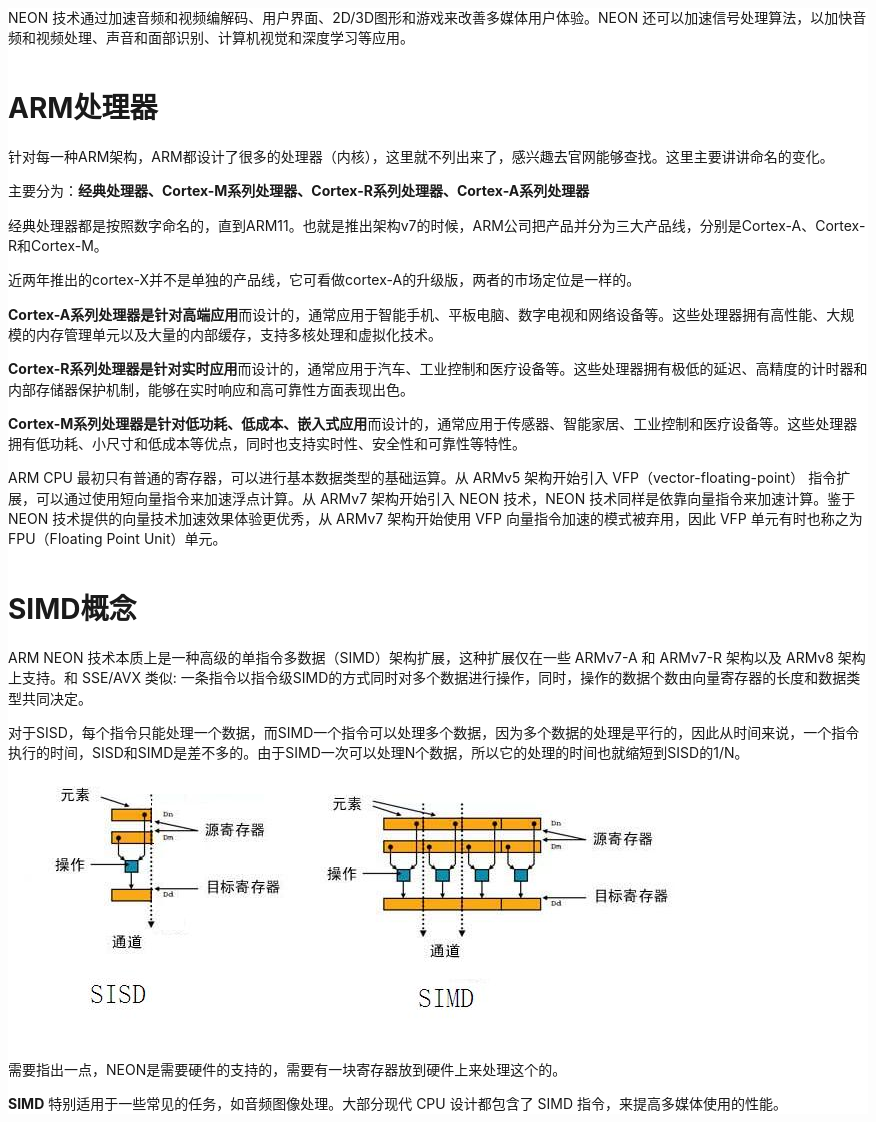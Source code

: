 NEON 技术通过加速音频和视频编解码、用户界面、2D/3D图形和游戏来改善多媒体用户体验。NEON 还可以加速信号处理算法，以加快音频和视频处理、声音和面部识别、计算机视觉和深度学习等应用。



# **ARM处理器**

针对每一种ARM架构，ARM都设计了很多的处理器（内核），这里就不列出来了，感兴趣去官网能够查找。这里主要讲讲命名的变化。

主要分为：**经典处理器、Cortex-M系列处理器、Cortex-R系列处理器、Cortex-A系列处理器**

经典处理器都是按照数字命名的，直到ARM11。也就是推出架构v7的时候，ARM公司把产品并分为三大产品线，分别是Cortex-A、Cortex-R和Cortex-M。

近两年推出的cortex-X并不是单独的产品线，它可看做cortex-A的升级版，两者的市场定位是一样的。

**Cortex-A系列处理器是针对高端应用**而设计的，通常应用于智能手机、平板电脑、数字电视和网络设备等。这些处理器拥有高性能、大规模的内存管理单元以及大量的内部缓存，支持多核处理和虚拟化技术。

**Cortex-R系列处理器是针对实时应用**而设计的，通常应用于汽车、工业控制和医疗设备等。这些处理器拥有极低的延迟、高精度的计时器和内部存储器保护机制，能够在实时响应和高可靠性方面表现出色。

**Cortex-M系列处理器是针对低功耗、低成本、嵌入式应用**而设计的，通常应用于传感器、智能家居、工业控制和医疗设备等。这些处理器拥有低功耗、小尺寸和低成本等优点，同时也支持实时性、安全性和可靠性等特性。



ARM CPU 最初只有普通的寄存器，可以进行基本数据类型的基础运算。从 ARMv5 架构开始引入 VFP（vector-floating-point） 指令扩展，可以通过使用短向量指令来加速浮点计算。从 ARMv7 架构开始引入 NEON 技术，NEON 技术同样是依靠向量指令来加速计算。鉴于 NEON 技术提供的向量技术加速效果体验更优秀，从 ARMv7 架构开始使用 VFP 向量指令加速的模式被弃用，因此 VFP 单元有时也称之为 FPU（Floating Point Unit）单元。



# **SIMD概念**

ARM NEON 技术本质上是一种高级的单指令多数据（SIMD）架构扩展，这种扩展仅在一些 ARMv7-A 和 ARMv7-R 架构以及 ARMv8 架构上支持。和 SSE/AVX 类似: 一条指令以指令级SIMD的方式同时对多个数据进行操作，同时，操作的数据个数由向量寄存器的长度和数据类型共同决定。

对于SISD，每个指令只能处理一个数据，而SIMD一个指令可以处理多个数据，因为多个数据的处理是平行的，因此从时间来说，一个指令执行的时间，SISD和SIMD是差不多的。由于SIMD一次可以处理N个数据，所以它的处理的时间也就缩短到SISD的1/N。

![jidunqi](images/jidunqi.gif)

需要指出一点，NEON是需要硬件的支持的，需要有一块寄存器放到硬件上来处理这个的。

**SIMD** 特别适用于一些常见的任务，如音频图像处理。大部分现代 CPU 设计都包含了 SIMD 指令，来提高多媒体使用的性能。

